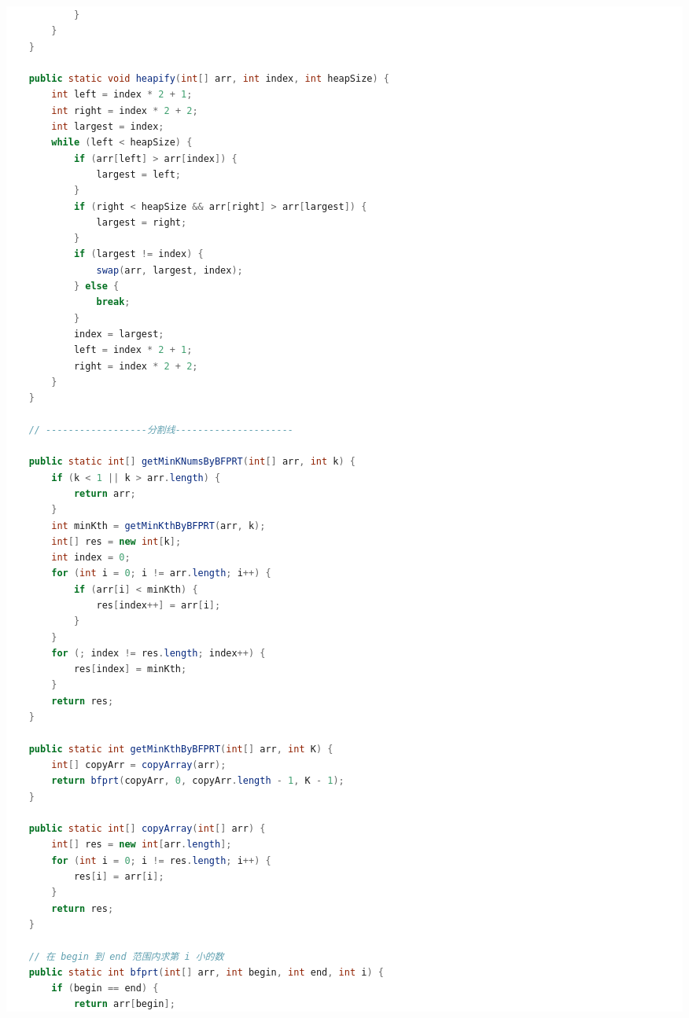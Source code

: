 ```java
            }
        }
    }

    public static void heapify(int[] arr, int index, int heapSize) {
        int left = index * 2 + 1;
        int right = index * 2 + 2;
        int largest = index;
        while (left < heapSize) {
            if (arr[left] > arr[index]) {
                largest = left;
            }
            if (right < heapSize && arr[right] > arr[largest]) {
                largest = right;
            }
            if (largest != index) {
                swap(arr, largest, index);
            } else {
                break;
            }
            index = largest;
            left = index * 2 + 1;
            right = index * 2 + 2;
        }
    }

    // ------------------分割线---------------------

    public static int[] getMinKNumsByBFPRT(int[] arr, int k) {
        if (k < 1 || k > arr.length) {
            return arr;
        }
        int minKth = getMinKthByBFPRT(arr, k);
        int[] res = new int[k];
        int index = 0;
        for (int i = 0; i != arr.length; i++) {
            if (arr[i] < minKth) {
                res[index++] = arr[i];
            }
        }
        for (; index != res.length; index++) {
            res[index] = minKth;
        }
        return res;
    }

    public static int getMinKthByBFPRT(int[] arr, int K) {
        int[] copyArr = copyArray(arr);
        return bfprt(copyArr, 0, copyArr.length - 1, K - 1);
    }

    public static int[] copyArray(int[] arr) {
        int[] res = new int[arr.length];
        for (int i = 0; i != res.length; i++) {
            res[i] = arr[i];
        }
        return res;
    }

    // 在 begin 到 end 范围内求第 i 小的数
    public static int bfprt(int[] arr, int begin, int end, int i) {
        if (begin == end) {
            return arr[begin];
```